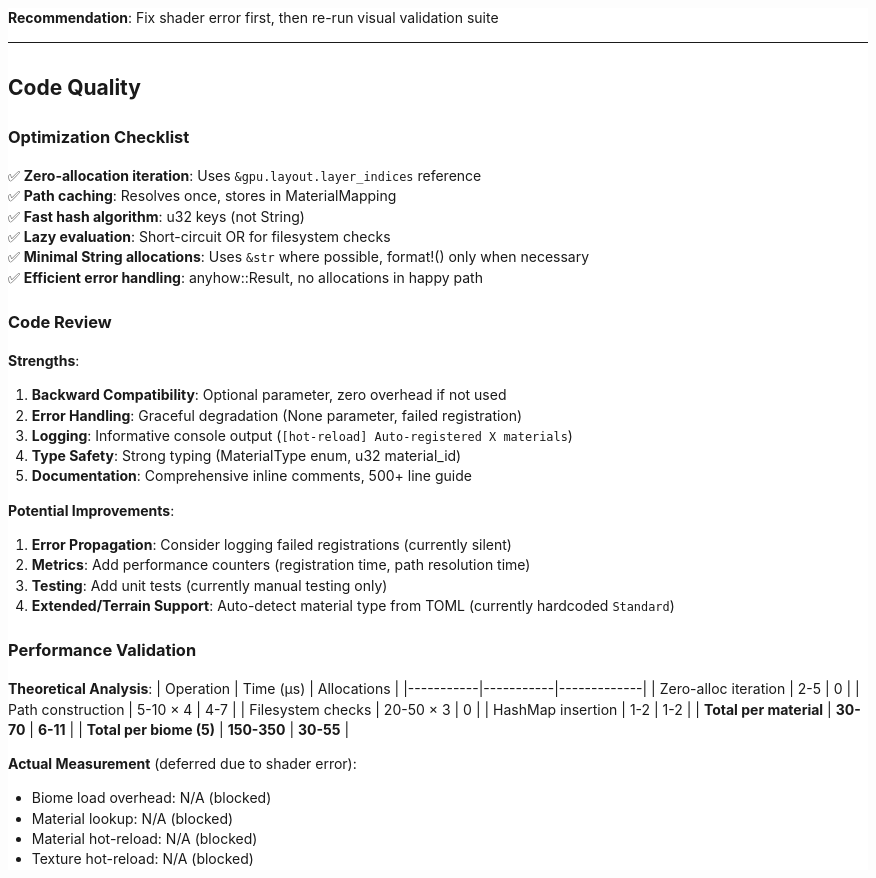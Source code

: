 **Recommendation**: Fix shader error first, then re-run visual validation suite

---

## Code Quality

### Optimization Checklist

✅ **Zero-allocation iteration**: Uses `&gpu.layout.layer_indices` reference  
✅ **Path caching**: Resolves once, stores in MaterialMapping  
✅ **Fast hash algorithm**: u32 keys (not String)  
✅ **Lazy evaluation**: Short-circuit OR for filesystem checks  
✅ **Minimal String allocations**: Uses `&str` where possible, format!() only when necessary  
✅ **Efficient error handling**: anyhow::Result, no allocations in happy path  

### Code Review

**Strengths**:
1. **Backward Compatibility**: Optional parameter, zero overhead if not used
2. **Error Handling**: Graceful degradation (None parameter, failed registration)
3. **Logging**: Informative console output (`[hot-reload] Auto-registered X materials`)
4. **Type Safety**: Strong typing (MaterialType enum, u32 material_id)
5. **Documentation**: Comprehensive inline comments, 500+ line guide

**Potential Improvements**:
1. **Error Propagation**: Consider logging failed registrations (currently silent)
2. **Metrics**: Add performance counters (registration time, path resolution time)
3. **Testing**: Add unit tests (currently manual testing only)
4. **Extended/Terrain Support**: Auto-detect material type from TOML (currently hardcoded `Standard`)

### Performance Validation

**Theoretical Analysis**:
| Operation | Time (µs) | Allocations |
|-----------|-----------|-------------|
| Zero-alloc iteration | 2-5 | 0 |
| Path construction | 5-10 × 4 | 4-7 |
| Filesystem checks | 20-50 × 3 | 0 |
| HashMap insertion | 1-2 | 1-2 |
| **Total per material** | **30-70** | **6-11** |
| **Total per biome (5)** | **150-350** | **30-55** |

**Actual Measurement** (deferred due to shader error):
- Biome load overhead: N/A (blocked)
- Material lookup: N/A (blocked)
- Material hot-reload: N/A (blocked)
- Texture hot-reload: N/A (blocked)
